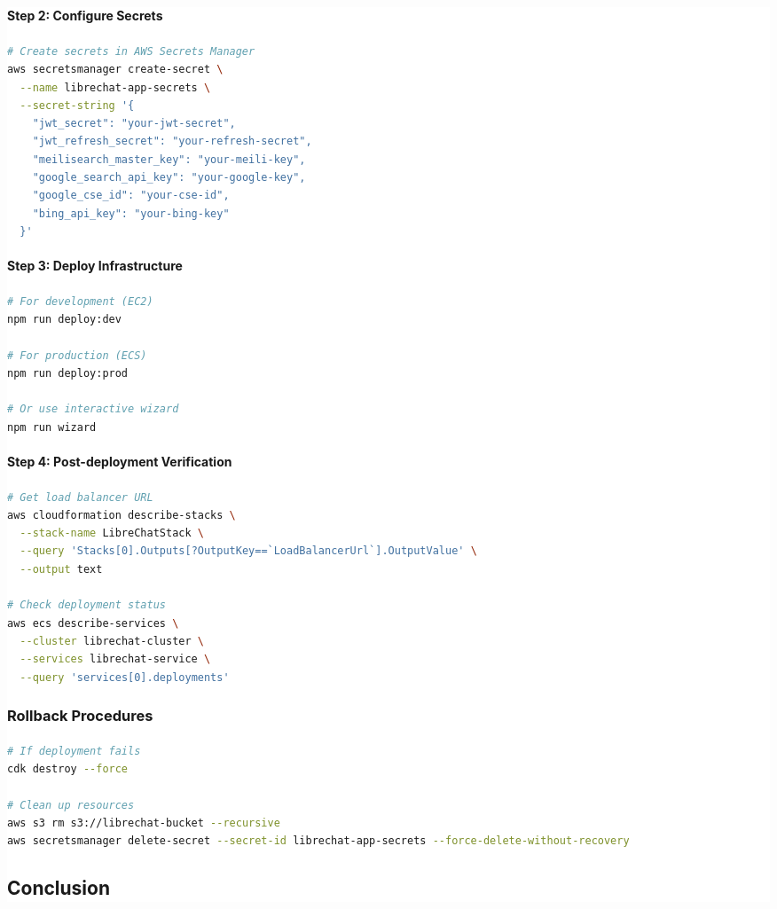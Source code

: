#### Step 2: Configure Secrets
```bash
# Create secrets in AWS Secrets Manager
aws secretsmanager create-secret \
  --name librechat-app-secrets \
  --secret-string '{
    "jwt_secret": "your-jwt-secret",
    "jwt_refresh_secret": "your-refresh-secret",
    "meilisearch_master_key": "your-meili-key",
    "google_search_api_key": "your-google-key",
    "google_cse_id": "your-cse-id",
    "bing_api_key": "your-bing-key"
  }'
```

#### Step 3: Deploy Infrastructure
```bash
# For development (EC2)
npm run deploy:dev

# For production (ECS)
npm run deploy:prod

# Or use interactive wizard
npm run wizard
```

#### Step 4: Post-deployment Verification
```bash
# Get load balancer URL
aws cloudformation describe-stacks \
  --stack-name LibreChatStack \
  --query 'Stacks[0].Outputs[?OutputKey==`LoadBalancerUrl`].OutputValue' \
  --output text

# Check deployment status
aws ecs describe-services \
  --cluster librechat-cluster \
  --services librechat-service \
  --query 'services[0].deployments'
```

### Rollback Procedures
```bash
# If deployment fails
cdk destroy --force

# Clean up resources
aws s3 rm s3://librechat-bucket --recursive
aws secretsmanager delete-secret --secret-id librechat-app-secrets --force-delete-without-recovery
```

## Conclusion
